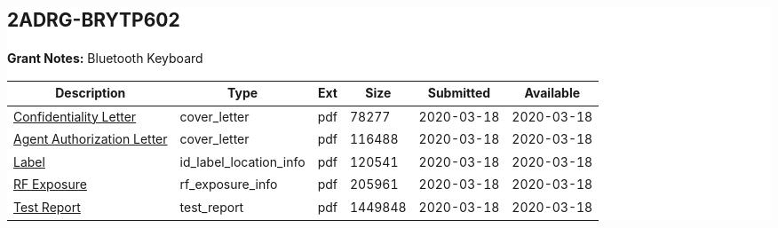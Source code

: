 ## 2ADRG-BRYTP602
**Grant Notes:** Bluetooth Keyboard

| Description | Type | Ext | Size | Submitted | Available |
| ----------- | ---- | --- | ---- | --------- | --------- |
| [Confidentiality Letter](2ADRG-BRYTP602/2a4dc3874461b1bdda6ba16be5cf907e/4655404.pdf) | cover_letter | pdf | 78277 | 2020-03-18 | 2020-03-18 |
| [Agent Authorization Letter](2ADRG-BRYTP602/2a4dc3874461b1bdda6ba16be5cf907e/4655405.pdf) | cover_letter | pdf | 116488 | 2020-03-18 | 2020-03-18 |
| [Label](2ADRG-BRYTP602/2a4dc3874461b1bdda6ba16be5cf907e/4655398.pdf) | id_label_location_info | pdf | 120541 | 2020-03-18 | 2020-03-18 |
| [RF Exposure](2ADRG-BRYTP602/2a4dc3874461b1bdda6ba16be5cf907e/4655400.pdf) | rf_exposure_info | pdf | 205961 | 2020-03-18 | 2020-03-18 |
| [Test Report](2ADRG-BRYTP602/2a4dc3874461b1bdda6ba16be5cf907e/4655401.pdf) | test_report | pdf | 1449848 | 2020-03-18 | 2020-03-18 |
